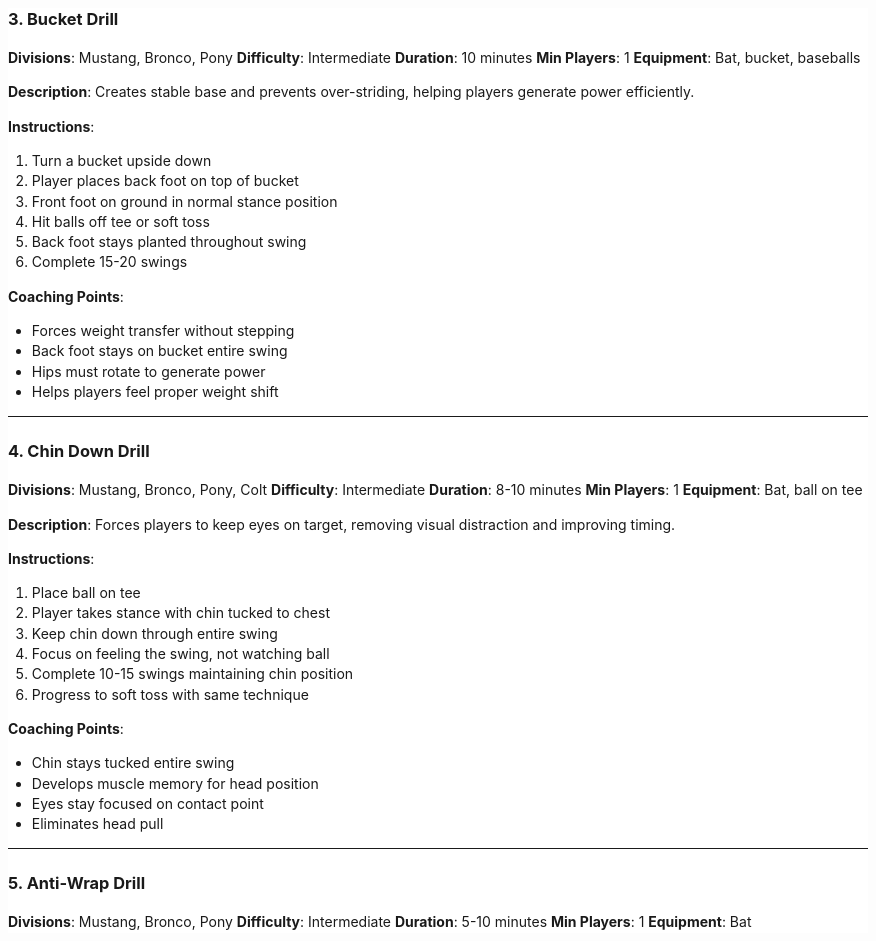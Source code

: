 
### 3. Bucket Drill
**Divisions**: Mustang, Bronco, Pony
**Difficulty**: Intermediate
**Duration**: 10 minutes
**Min Players**: 1
**Equipment**: Bat, bucket, baseballs

**Description**: Creates stable base and prevents over-striding, helping players generate power efficiently.

**Instructions**:
1. Turn a bucket upside down
2. Player places back foot on top of bucket
3. Front foot on ground in normal stance position
4. Hit balls off tee or soft toss
5. Back foot stays planted throughout swing
6. Complete 15-20 swings

**Coaching Points**:
- Forces weight transfer without stepping
- Back foot stays on bucket entire swing
- Hips must rotate to generate power
- Helps players feel proper weight shift

---

### 4. Chin Down Drill
**Divisions**: Mustang, Bronco, Pony, Colt
**Difficulty**: Intermediate
**Duration**: 8-10 minutes
**Min Players**: 1
**Equipment**: Bat, ball on tee

**Description**: Forces players to keep eyes on target, removing visual distraction and improving timing.

**Instructions**:
1. Place ball on tee
2. Player takes stance with chin tucked to chest
3. Keep chin down through entire swing
4. Focus on feeling the swing, not watching ball
5. Complete 10-15 swings maintaining chin position
6. Progress to soft toss with same technique

**Coaching Points**:
- Chin stays tucked entire swing
- Develops muscle memory for head position
- Eyes stay focused on contact point
- Eliminates head pull

---

### 5. Anti-Wrap Drill
**Divisions**: Mustang, Bronco, Pony
**Difficulty**: Intermediate
**Duration**: 5-10 minutes
**Min Players**: 1
**Equipment**: Bat

